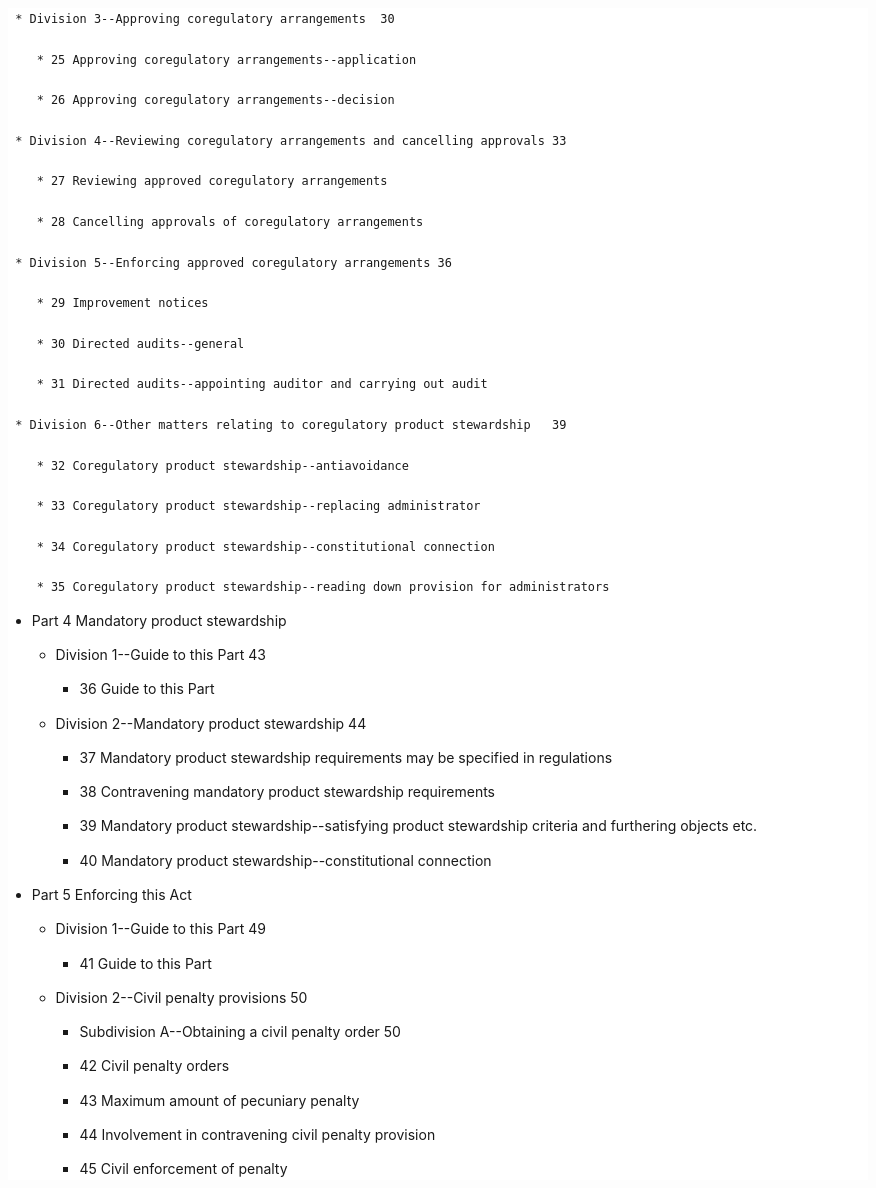      * Division 3--Approving coregulatory arrangements	30

        * 25 Approving coregulatory arrangements--application 

        * 26 Approving coregulatory arrangements--decision 

     * Division 4--Reviewing coregulatory arrangements and cancelling approvals	33

        * 27 Reviewing approved coregulatory arrangements 

        * 28 Cancelling approvals of coregulatory arrangements 

     * Division 5--Enforcing approved coregulatory arrangements	36

        * 29 Improvement notices 

        * 30 Directed audits--general 

        * 31 Directed audits--appointing auditor and carrying out audit 

     * Division 6--Other matters relating to coregulatory product stewardship	39

        * 32 Coregulatory product stewardship--antiavoidance 

        * 33 Coregulatory product stewardship--replacing administrator 

        * 34 Coregulatory product stewardship--constitutional connection 

        * 35 Coregulatory product stewardship--reading down provision for administrators 

  * Part 4 Mandatory product stewardship 

     * Division 1--Guide to this Part	43

        * 36 Guide to this Part 

     * Division 2--Mandatory product stewardship	44

        * 37 Mandatory product stewardship requirements may be specified in regulations 

        * 38 Contravening mandatory product stewardship requirements 

        * 39 Mandatory product stewardship--satisfying product stewardship criteria and furthering objects etc. 

        * 40 Mandatory product stewardship--constitutional connection 

  * Part 5 Enforcing this Act 

     * Division 1--Guide to this Part	49

        * 41 Guide to this Part 

     * Division 2--Civil penalty provisions	50

       * Subdivision A--Obtaining a civil penalty order	50

        * 42 Civil penalty orders 

        * 43 Maximum amount of pecuniary penalty 

        * 44 Involvement in contravening civil penalty provision 

        * 45 Civil enforcement of penalty 
